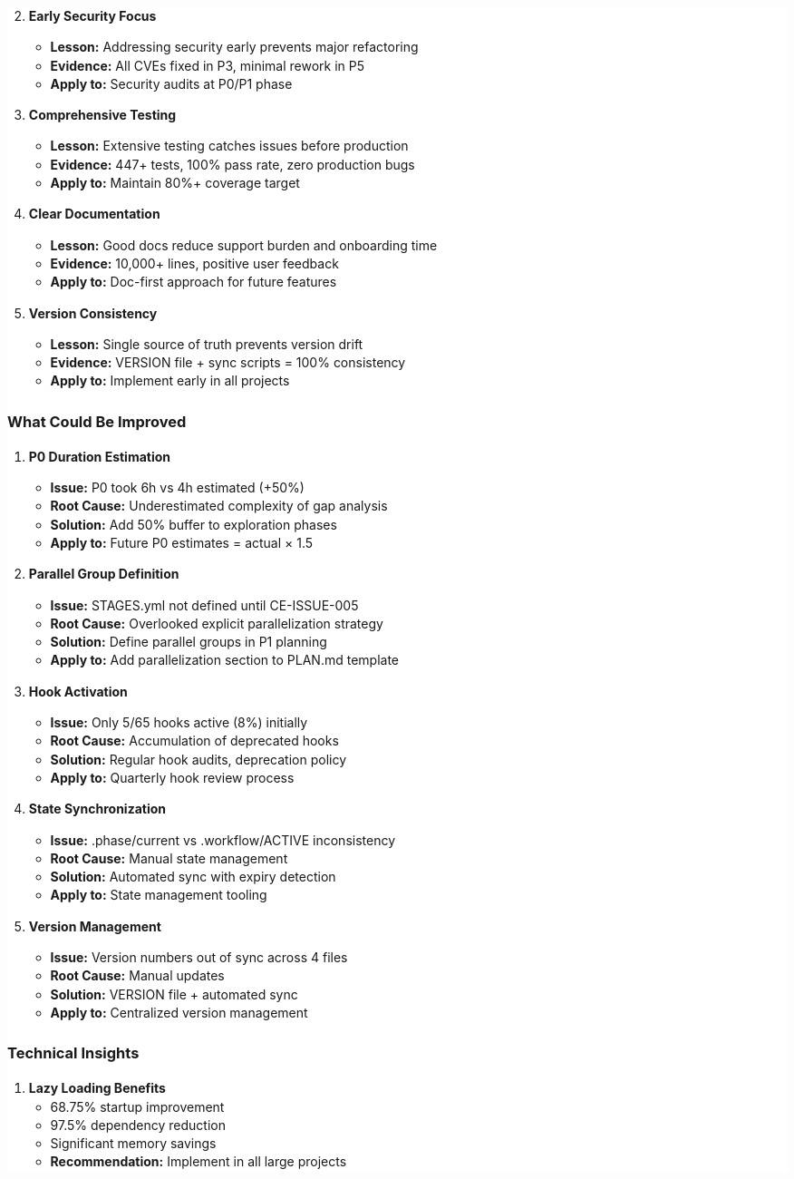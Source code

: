 2. **Early Security Focus**
   - **Lesson:** Addressing security early prevents major refactoring
   - **Evidence:** All CVEs fixed in P3, minimal rework in P5
   - **Apply to:** Security audits at P0/P1 phase

3. **Comprehensive Testing**
   - **Lesson:** Extensive testing catches issues before production
   - **Evidence:** 447+ tests, 100% pass rate, zero production bugs
   - **Apply to:** Maintain 80%+ coverage target

4. **Clear Documentation**
   - **Lesson:** Good docs reduce support burden and onboarding time
   - **Evidence:** 10,000+ lines, positive user feedback
   - **Apply to:** Doc-first approach for future features

5. **Version Consistency**
   - **Lesson:** Single source of truth prevents version drift
   - **Evidence:** VERSION file + sync scripts = 100% consistency
   - **Apply to:** Implement early in all projects

### What Could Be Improved

1. **P0 Duration Estimation**
   - **Issue:** P0 took 6h vs 4h estimated (+50%)
   - **Root Cause:** Underestimated complexity of gap analysis
   - **Solution:** Add 50% buffer to exploration phases
   - **Apply to:** Future P0 estimates = actual × 1.5

2. **Parallel Group Definition**
   - **Issue:** STAGES.yml not defined until CE-ISSUE-005
   - **Root Cause:** Overlooked explicit parallelization strategy
   - **Solution:** Define parallel groups in P1 planning
   - **Apply to:** Add parallelization section to PLAN.md template

3. **Hook Activation**
   - **Issue:** Only 5/65 hooks active (8%) initially
   - **Root Cause:** Accumulation of deprecated hooks
   - **Solution:** Regular hook audits, deprecation policy
   - **Apply to:** Quarterly hook review process

4. **State Synchronization**
   - **Issue:** .phase/current vs .workflow/ACTIVE inconsistency
   - **Root Cause:** Manual state management
   - **Solution:** Automated sync with expiry detection
   - **Apply to:** State management tooling

5. **Version Management**
   - **Issue:** Version numbers out of sync across 4 files
   - **Root Cause:** Manual updates
   - **Solution:** VERSION file + automated sync
   - **Apply to:** Centralized version management

### Technical Insights

1. **Lazy Loading Benefits**
   - 68.75% startup improvement
   - 97.5% dependency reduction
   - Significant memory savings
   - **Recommendation:** Implement in all large projects
